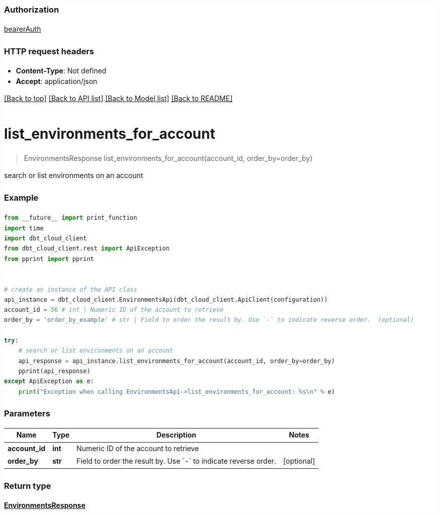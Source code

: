 ### Authorization

[bearerAuth](../README.md#bearerAuth)

### HTTP request headers

 - **Content-Type**: Not defined
 - **Accept**: application/json

[[Back to top]](#) [[Back to API list]](../README.md#documentation-for-api-endpoints) [[Back to Model list]](../README.md#documentation-for-models) [[Back to README]](../README.md)

# **list_environments_for_account**
> EnvironmentsResponse list_environments_for_account(account_id, order_by=order_by)

search or list environments on an account

### Example
```python
from __future__ import print_function
import time
import dbt_cloud_client
from dbt_cloud_client.rest import ApiException
from pprint import pprint


# create an instance of the API class
api_instance = dbt_cloud_client.EnvironmentsApi(dbt_cloud_client.ApiClient(configuration))
account_id = 56 # int | Numeric ID of the account to retrieve
order_by = 'order_by_example' # str | Field to order the result by. Use `-` to indicate reverse order.  (optional)

try:
    # search or list environments on an account
    api_response = api_instance.list_environments_for_account(account_id, order_by=order_by)
    pprint(api_response)
except ApiException as e:
    print("Exception when calling EnvironmentsApi->list_environments_for_account: %s\n" % e)
```

### Parameters

Name | Type | Description  | Notes
------------- | ------------- | ------------- | -------------
 **account_id** | **int**| Numeric ID of the account to retrieve | 
 **order_by** | **str**| Field to order the result by. Use &#x60;-&#x60; to indicate reverse order.  | [optional] 

### Return type

[**EnvironmentsResponse**](EnvironmentsResponse.md)

